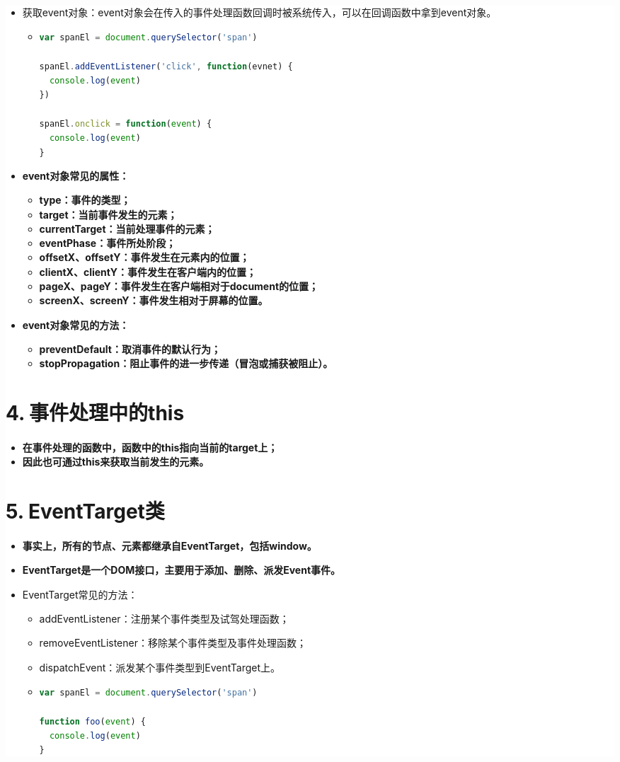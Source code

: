 - 获取event对象：event对象会在传入的事件处理函数回调时被系统传入，可以在回调函数中拿到event对象。

  - ```js
    var spanEl = document.querySelector('span')
    
    spanEl.addEventListener('click', function(evnet) {
      console.log(event)
    })
    
    spanEl.onclick = function(event) {
      console.log(event)
    }
    
    ```

- **event对象常见的属性：**

  - **type：事件的类型；**
  - **target：当前事件发生的元素；**
  - **currentTarget：当前处理事件的元素；**
  - **eventPhase：事件所处阶段；**
  - **offsetX、offsetY：事件发生在元素内的位置；**
  - **clientX、clientY：事件发生在客户端内的位置；**
  - **pageX、pageY：事件发生在客户端相对于document的位置；**
  - **screenX、screenY：事件发生相对于屏幕的位置。**

- **event对象常见的方法：**

  - **preventDefault：取消事件的默认行为；**
  - **stopPropagation：阻止事件的进一步传递（冒泡或捕获被阻止）。**

# 4. 事件处理中的this

- **在事件处理的函数中，函数中的this指向当前的target上；**
- **因此也可通过this来获取当前发生的元素。**

# 5. EventTarget类

- **事实上，所有的节点、元素都继承自EventTarget，包括window。**

- **EventTarget是一个DOM接口，主要用于添加、删除、派发Event事件。**

- EventTarget常见的方法：

  - addEventListener：注册某个事件类型及试驾处理函数；

  - removeEventListener：移除某个事件类型及事件处理函数；

  - dispatchEvent：派发某个事件类型到EventTarget上。

  - ```js
    var spanEl = document.querySelector('span')
    
    function foo(event) {
      console.log(event)
    }
    